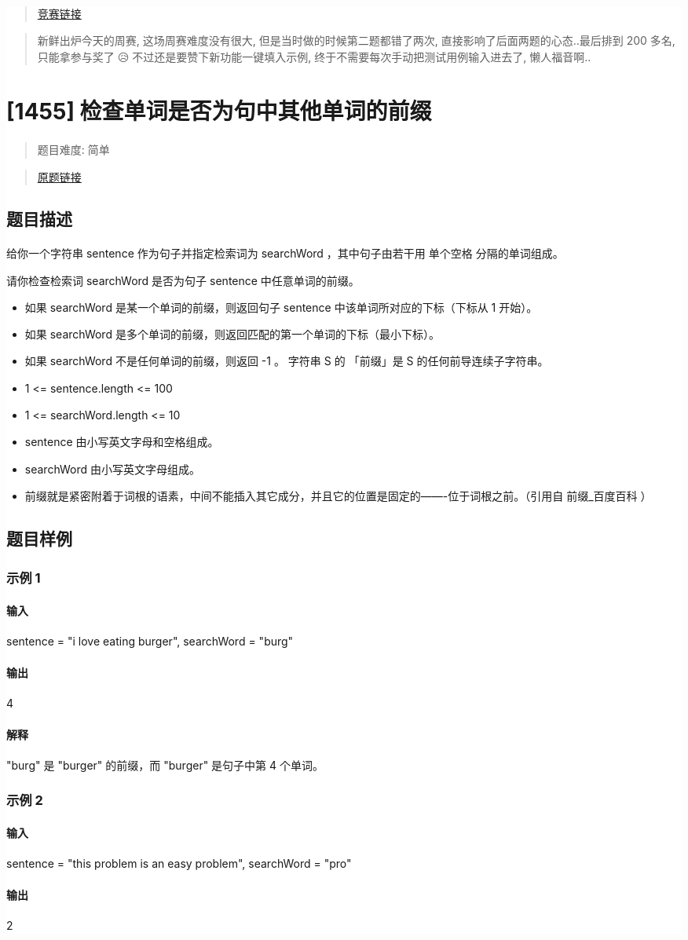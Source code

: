 > [竞赛链接](https://leetcode-cn.com/contest/weekly-contest-190/)

> 新鲜出炉今天的周赛, 这场周赛难度没有很大, 但是当时做的时候第二题都错了两次, 直接影响了后面两题的心态..最后排到 200 多名, 只能拿参与奖了 😥 不过还是要赞下新功能一键填入示例, 终于不需要每次手动把测试用例输入进去了, 懒人福音啊..

# [1455] 检查单词是否为句中其他单词的前缀

> 题目难度: 简单

> [原题链接](https://leetcode-cn.com/contest/weekly-contest-190/problems/check-if-a-word-occurs-as-a-prefix-of-any-word-in-a-sentence/)

## 题目描述

给你一个字符串 sentence 作为句子并指定检索词为 searchWord ，其中句子由若干用 单个空格 分隔的单词组成。

请你检查检索词 searchWord 是否为句子 sentence 中任意单词的前缀。

- 如果 searchWord 是某一个单词的前缀，则返回句子 sentence 中该单词所对应的下标（下标从 1 开始）。
- 如果 searchWord 是多个单词的前缀，则返回匹配的第一个单词的下标（最小下标）。
- 如果 searchWord 不是任何单词的前缀，则返回 -1 。
  字符串 S 的 「前缀」是 S 的任何前导连续子字符串。

- 1 <= sentence.length <= 100
- 1 <= searchWord.length <= 10
- sentence 由小写英文字母和空格组成。
- searchWord 由小写英文字母组成。
- 前缀就是紧密附着于词根的语素，中间不能插入其它成分，并且它的位置是固定的——-位于词根之前。（引用自 前缀\_百度百科 ）

## 题目样例

### 示例 1

#### 输入

sentence = "i love eating burger", searchWord = "burg"

#### 输出

4

#### 解释

"burg" 是 "burger" 的前缀，而 "burger" 是句子中第 4 个单词。

### 示例 2

#### 输入

sentence = "this problem is an easy problem", searchWord = "pro"

#### 输出

2
